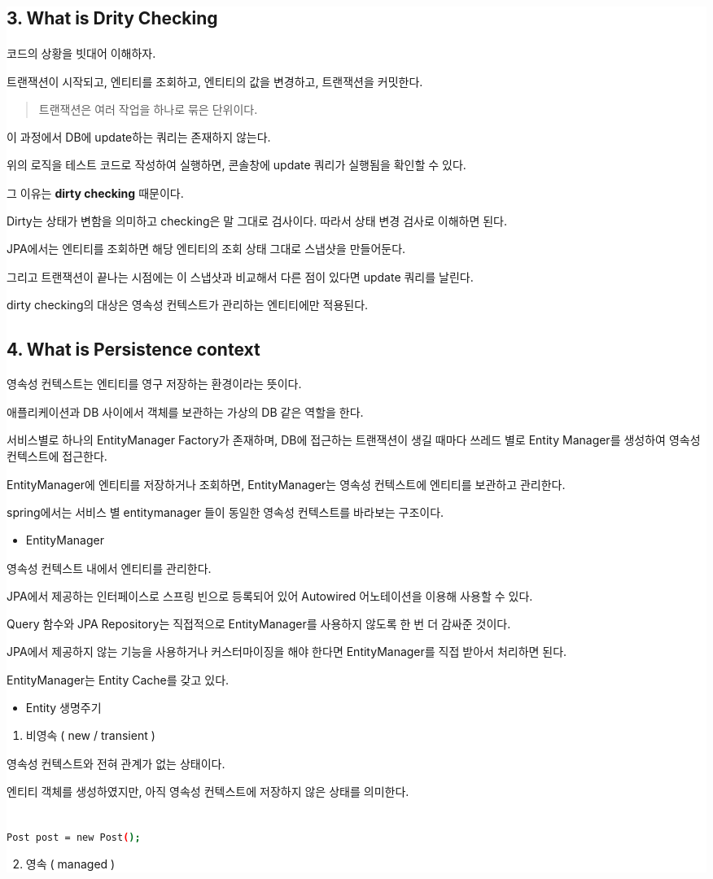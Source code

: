 ## 3. What is Drity Checking

코드의 상황을 빗대어 이해하자.

트랜잭션이 시작되고, 엔티티를 조회하고, 엔티티의 값을 변경하고, 트랜잭션을 커밋한다.
> 트랜잭션은 여러 작업을 하나로 묶은 단위이다.

이 과정에서 DB에 update하는 쿼리는 존재하지 않는다.

위의 로직을 테스트 코드로 작성하여 실행하면, 콘솔창에 update 쿼리가 실행됨을 확인할 수 있다.

그 이유는 **dirty checking** 때문이다.

Dirty는 상태가 변함을 의미하고 checking은 말 그대로 검사이다. 따라서 상태 변경 검사로 이해하면 된다.

JPA에서는 엔티티를 조회하면 해당 엔티티의 조회 상태 그대로 스냅샷을 만들어둔다. 

그리고 트랜잭션이 끝나는 시점에는 이 스냅샷과 비교해서 다른 점이 있다면 update 쿼리를 날린다.

dirty checking의 대상은 영속성 컨텍스트가 관리하는 엔티티에만 적용된다.

## 4. What is Persistence context

영속성 컨텍스트는 엔티티를 영구 저장하는 환경이라는 뜻이다. 

애플리케이션과 DB 사이에서 객체를 보관하는 가상의 DB 같은 역할을 한다. 

서비스별로 하나의 EntityManager Factory가 존재하며, DB에 접근하는 트랜잭션이 생길 때마다 쓰레드 별로 Entity Manager를 생성하여 영속성 컨텍스트에 접근한다.

EntityManager에 엔티티를 저장하거나 조회하면, EntityManager는 영속성 컨텍스트에 엔티티를 보관하고 관리한다.

spring에서는 서비스 별 entitymanager 들이 동일한 영속성 컨텍스트를 바라보는 구조이다.

* EntityManager

영속성 컨텍스트 내에서 엔티티를 관리한다.

JPA에서 제공하는 인터페이스로 스프링 빈으로 등록되어 있어 Autowired 어노테이션을 이용해 사용할 수 있다.

Query 함수와 JPA Repository는 직접적으로 EntityManager를 사용하지 않도록 한 번 더 감싸준 것이다.

JPA에서 제공하지 않는 기능을 사용하거나 커스터마이징을 해야 한다면 EntityManager를 직접 받아서 처리하면 된다.

EntityManager는 Entity Cache를 갖고 있다.

* Entity 생명주기

1. 비영속 ( new / transient )

영속성 컨텍스트와 전혀 관계가 없는 상태이다.

엔티티 객체를 생성하였지만, 아직 영속성 컨텍스트에 저장하지 않은 상태를 의미한다.

```` bash

Post post = new Post();

````

2. 영속 ( managed )
